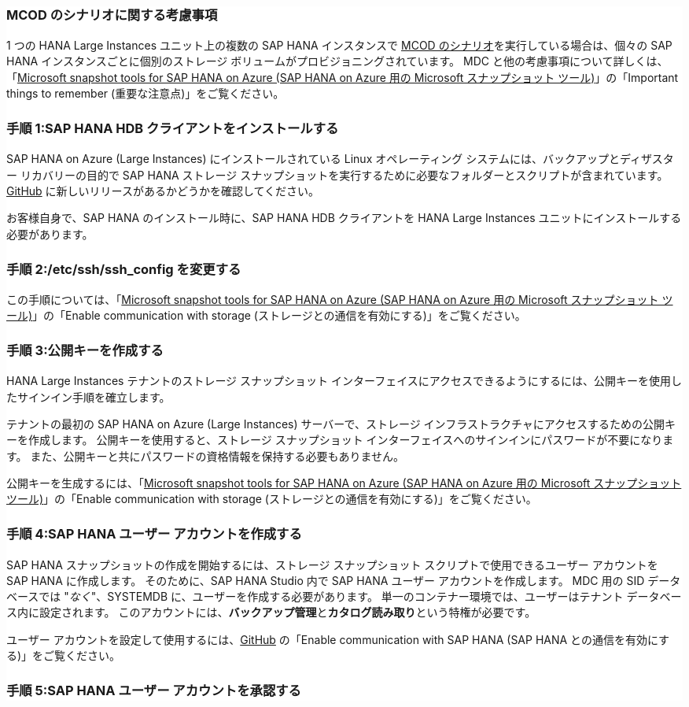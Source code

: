 ### <a name="consideration-for-mcod-scenarios"></a>MCOD のシナリオに関する考慮事項
1 つの HANA Large Instances ユニット上の複数の SAP HANA インスタンスで [MCOD のシナリオ](https://launchpad.support.sap.com/#/notes/1681092)を実行している場合は、個々の SAP HANA インスタンスごとに個別のストレージ ボリュームがプロビジョニングされています。 MDC と他の考慮事項について詳しくは、「[Microsoft snapshot tools for SAP HANA on Azure (SAP HANA on Azure 用の Microsoft スナップショット ツール)](https://github.com/Azure/hana-large-instances-self-service-scripts/blob/master/latest/Microsoft%20Snapshot%20Tools%20for%20SAP%20HANA%20on%20Azure%20Guide.md)」の「Important things to remember (重要な注意点)」をご覧ください。
 

### <a name="step-1-install-the-sap-hana-hdb-client"></a>手順 1:SAP HANA HDB クライアントをインストールする

SAP HANA on Azure (Large Instances) にインストールされている Linux オペレーティング システムには、バックアップとディザスター リカバリーの目的で SAP HANA ストレージ スナップショットを実行するために必要なフォルダーとスクリプトが含まれています。 [GitHub](https://github.com/Azure/hana-large-instances-self-service-scripts/blob/master/latest/release.md) に新しいリリースがあるかどうかを確認してください。 

お客様自身で、SAP HANA のインストール時に、SAP HANA HDB クライアントを HANA Large Instances ユニットにインストールする必要があります。

### <a name="step-2-change-the-etcsshssh_config"></a>手順 2:/etc/ssh/ssh\_config を変更する

この手順については、「[Microsoft snapshot tools for SAP HANA on Azure (SAP HANA on Azure 用の Microsoft スナップショット ツール)](https://github.com/Azure/hana-large-instances-self-service-scripts/blob/master/latest/Microsoft%20Snapshot%20Tools%20for%20SAP%20HANA%20on%20Azure%20Guide.md)」の「Enable communication with storage (ストレージとの通信を有効にする)」をご覧ください。


### <a name="step-3-create-a-public-key"></a>手順 3:公開キーを作成する

HANA Large Instances テナントのストレージ スナップショット インターフェイスにアクセスできるようにするには、公開キーを使用したサインイン手順を確立します。 

テナントの最初の SAP HANA on Azure (Large Instances) サーバーで、ストレージ インフラストラクチャにアクセスするための公開キーを作成します。 公開キーを使用すると、ストレージ スナップショット インターフェイスへのサインインにパスワードが不要になります。 また、公開キーと共にパスワードの資格情報を保持する必要もありません。 

公開キーを生成するには、「[Microsoft snapshot tools for SAP HANA on Azure (SAP HANA on Azure 用の Microsoft スナップショット ツール)](https://github.com/Azure/hana-large-instances-self-service-scripts/blob/master/latest/Microsoft%20Snapshot%20Tools%20for%20SAP%20HANA%20on%20Azure%20Guide.md)」の「Enable communication with storage (ストレージとの通信を有効にする)」をご覧ください。


### <a name="step-4-create-an-sap-hana-user-account"></a>手順 4:SAP HANA ユーザー アカウントを作成する

SAP HANA スナップショットの作成を開始するには、ストレージ スナップショット スクリプトで使用できるユーザー アカウントを SAP HANA に作成します。 そのために、SAP HANA Studio 内で SAP HANA ユーザー アカウントを作成します。 MDC 用の SID データベースでは "*なく*"、SYSTEMDB に、ユーザーを作成する必要があります。 単一のコンテナー環境では、ユーザーはテナント データベース内に設定されます。 このアカウントには、**バックアップ管理**と**カタログ読み取り**という特権が必要です。 

ユーザー アカウントを設定して使用するには、[GitHub](https://github.com/Azure/hana-large-instances-self-service-scripts/blob/master/latest/Microsoft%20Snapshot%20Tools%20for%20SAP%20HANA%20on%20Azure%20Guide.md) の「Enable communication with SAP HANA (SAP HANA との通信を有効にする)」をご覧ください。


### <a name="step-5-authorize-the-sap-hana-user-account"></a>手順 5:SAP HANA ユーザー アカウントを承認する

